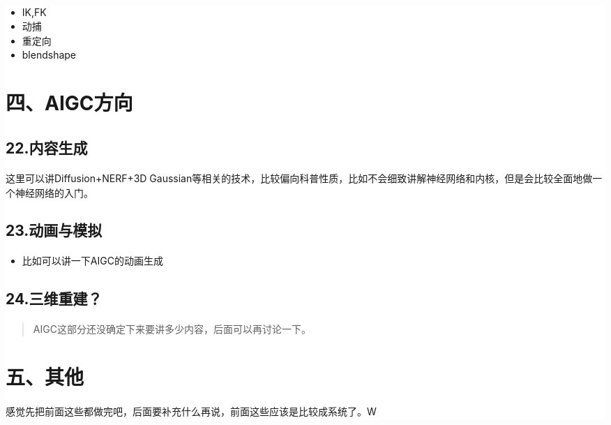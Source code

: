 - IK,FK
- 动捕
- 重定向
- blendshape



# 四、AIGC方向

## 22.内容生成

这里可以讲Diffusion+NERF+3D Gaussian等相关的技术，比较偏向科普性质，比如不会细致讲解神经网络和内核，但是会比较全面地做一个神经网络的入门。



## 23.动画与模拟

- 比如可以讲一下AIGC的动画生成



## 24.三维重建？

> AIGC这部分还没确定下来要讲多少内容，后面可以再讨论一下。





# 五、其他

感觉先把前面这些都做完吧，后面要补充什么再说，前面这些应该是比较成系统了。W